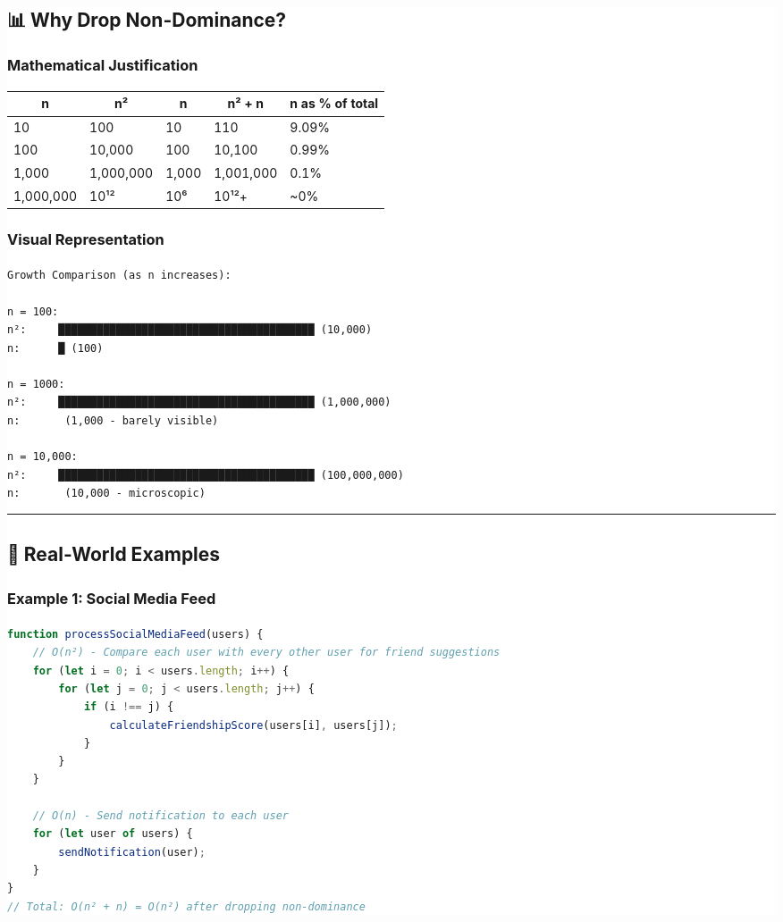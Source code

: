 
## 📊 Why Drop Non-Dominance?

### Mathematical Justification

| n | n² | n | n² + n | n as % of total |
|---|----|----|--------|-----------------|
| 10 | 100 | 10 | 110 | 9.09% |
| 100 | 10,000 | 100 | 10,100 | 0.99% |
| 1,000 | 1,000,000 | 1,000 | 1,001,000 | 0.1% |
| 1,000,000 | 10¹² | 10⁶ | 10¹²+ | ~0% |

### Visual Representation
```
Growth Comparison (as n increases):

n = 100:
n²:     ████████████████████████████████████████ (10,000)
n:      █ (100)

n = 1000:
n²:     ████████████████████████████████████████ (1,000,000)
n:       (1,000 - barely visible)

n = 10,000:
n²:     ████████████████████████████████████████ (100,000,000)
n:       (10,000 - microscopic)
```

---

## 🌟 Real-World Examples

### Example 1: Social Media Feed
```javascript
function processSocialMediaFeed(users) {
    // O(n²) - Compare each user with every other user for friend suggestions
    for (let i = 0; i < users.length; i++) {
        for (let j = 0; j < users.length; j++) {
            if (i !== j) {
                calculateFriendshipScore(users[i], users[j]);
            }
        }
    }
    
    // O(n) - Send notification to each user
    for (let user of users) {
        sendNotification(user);
    }
}
// Total: O(n² + n) = O(n²) after dropping non-dominance
```
